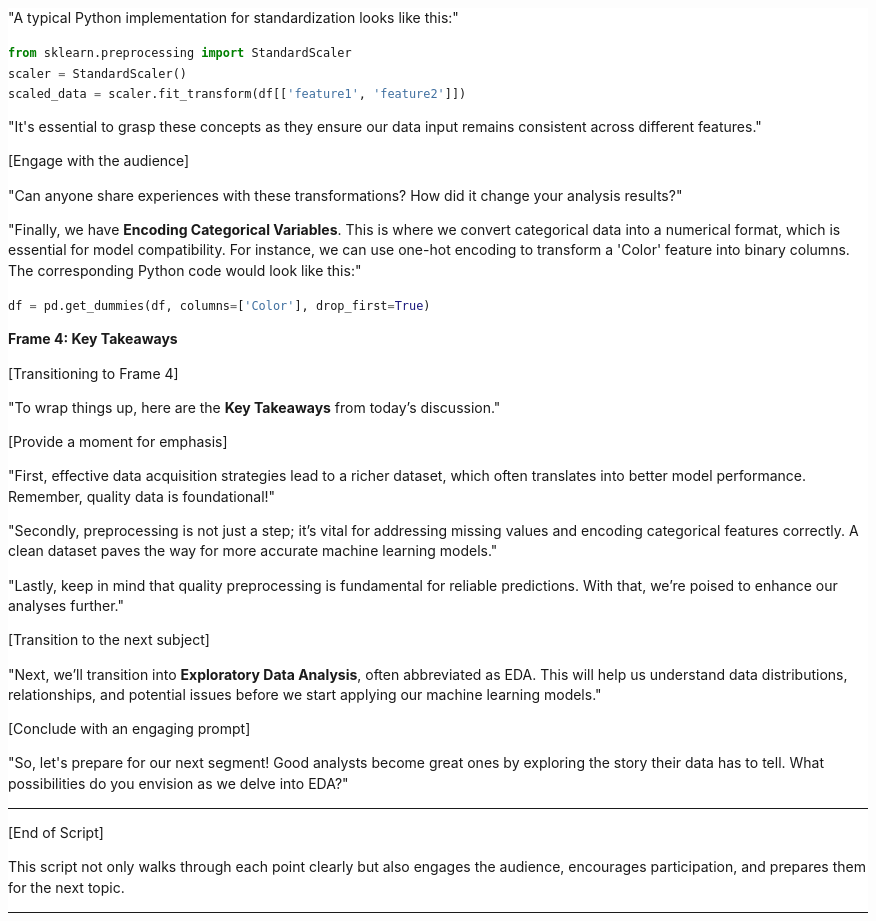 "A typical Python implementation for standardization looks like this:"

```python
from sklearn.preprocessing import StandardScaler
scaler = StandardScaler()
scaled_data = scaler.fit_transform(df[['feature1', 'feature2']])
```

"It's essential to grasp these concepts as they ensure our data input remains consistent across different features."

[Engage with the audience]

"Can anyone share experiences with these transformations? How did it change your analysis results?"

"Finally, we have **Encoding Categorical Variables**. This is where we convert categorical data into a numerical format, which is essential for model compatibility. For instance, we can use one-hot encoding to transform a 'Color' feature into binary columns. The corresponding Python code would look like this:"

```python
df = pd.get_dummies(df, columns=['Color'], drop_first=True)
```

**Frame 4: Key Takeaways**

[Transitioning to Frame 4]

"To wrap things up, here are the **Key Takeaways** from today’s discussion."

[Provide a moment for emphasis]

"First, effective data acquisition strategies lead to a richer dataset, which often translates into better model performance. Remember, quality data is foundational!"

"Secondly, preprocessing is not just a step; it’s vital for addressing missing values and encoding categorical features correctly. A clean dataset paves the way for more accurate machine learning models."

"Lastly, keep in mind that quality preprocessing is fundamental for reliable predictions. With that, we’re poised to enhance our analyses further."

[Transition to the next subject]

"Next, we’ll transition into **Exploratory Data Analysis**, often abbreviated as EDA. This will help us understand data distributions, relationships, and potential issues before we start applying our machine learning models."

[Conclude with an engaging prompt]

"So, let's prepare for our next segment! Good analysts become great ones by exploring the story their data has to tell. What possibilities do you envision as we delve into EDA?"

---

[End of Script]

This script not only walks through each point clearly but also engages the audience, encourages participation, and prepares them for the next topic.

---

